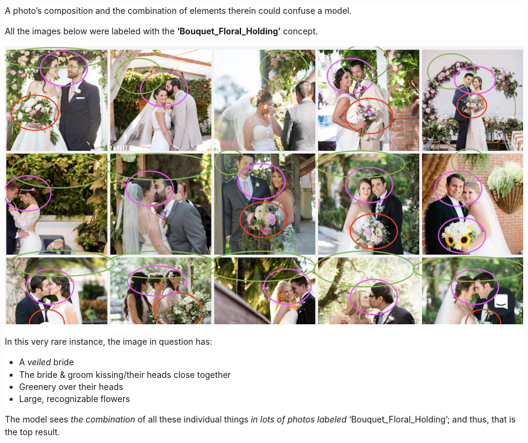A photo’s composition and the combination of elements therein could confuse a model.

All the images below were labeled with the **‘Bouquet_Floral_Holding’** concept. 

![images for concept performance](/img/community/training_evaluation_faqs/concept_performance_1.png)

In this very rare instance, the image in question has:
-	A _veiled_ bride
-	The bride & groom kissing/their heads close together
-	Greenery over their heads
-	Large, recognizable flowers

The model sees _the combination_ of all these individual things _in lots of photos labeled_ ‘Bouquet_Floral_Holding’; and thus, that is the top result.
